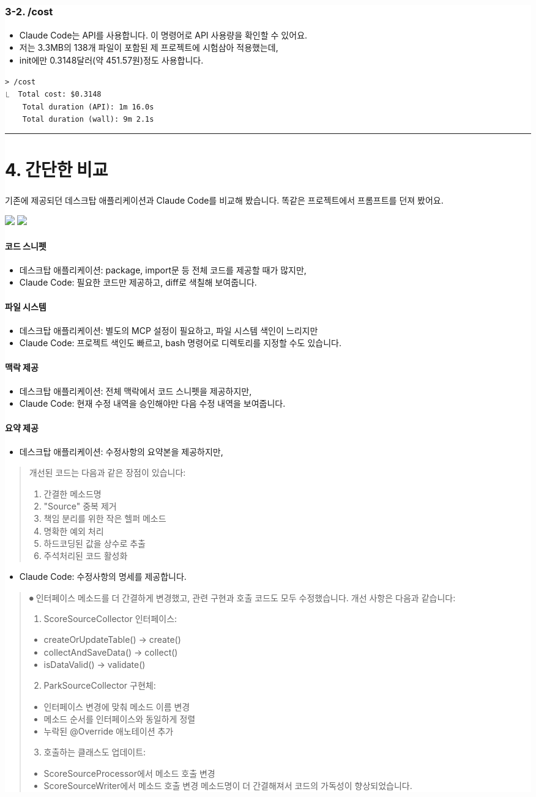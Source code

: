 ### 3-2. /cost
- Claude Code는 API를 사용합니다. 이 명령어로 API 사용량을 확인할 수 있어요.
- 저는 3.3MB의 138개 파일이 포함된 제 프로젝트에 시험삼아 적용했는데,
- init에만 0.3148달러(약 451.57원)정도 사용합니다.
```
> /cost 
⎿  Total cost: $0.3148
    Total duration (API): 1m 16.0s
    Total duration (wall): 9m 2.1s
```

---

# 4. 간단한 비교

기존에 제공되던 데스크탑 애플리케이션과 Claude Code를 비교해 봤습니다. 똑같은 프로젝트에서 프롬프트를 던져 봤어요.

<img src="{{ site.baseurl }}/assets/attachments/2025-02-26/Figure 3.png" style="width: 100%; height: auto;">

<img src="{{ site.baseurl }}/assets/attachments/2025-02-26/Figure 4.png" style="width: 100%; height: auto;">

#### 코드 스니펫
- 데스크탑 애플리케이션: package, import문 등 전체 코드를 제공할 때가 많지만,
- Claude Code: 필요한 코드만 제공하고, diff로 색칠해 보여줍니다.

#### 파일 시스템
- 데스크탑 애플리케이션: 별도의 MCP 설정이 필요하고, 파일 시스템 색인이 느리지만
- Claude Code: 프로젝트 색인도 빠르고, bash 명령어로 디렉토리를 지정할 수도 있습니다.

#### 맥락 제공
- 데스크탑 애플리케이션: 전체 맥락에서 코드 스니펫을 제공하지만,
- Claude Code: 현재 수정 내역을 승인해야만 다음 수정 내역을 보여줍니다.

#### 요약 제공
- 데스크탑 애플리케이션: 수정사항의 요약본을 제공하지만,

> 개선된 코드는 다음과 같은 장점이 있습니다:
> 1. 간결한 메소드명
> 2. "Source" 중복 제거
> 3. 책임 분리를 위한 작은 헬퍼 메소드
> 4. 명확한 예외 처리
> 5. 하드코딩된 값을 상수로 추출
> 6. 주석처리된 코드 활성화

- Claude Code: 수정사항의 명세를 제공합니다.

> ⏺ 인터페이스 메소드를 더 간결하게 변경했고, 관련 구현과 호출 코드도 모두 수정했습니다. 개선 사항은 다음과 같습니다:
> 1. ScoreSourceCollector 인터페이스:
> - createOrUpdateTable() → create()
> - collectAndSaveData() → collect()
> - isDataValid() → validate()
> 2. ParkSourceCollector 구현체:
> - 인터페이스 변경에 맞춰 메소드 이름 변경
> - 메소드 순서를 인터페이스와 동일하게 정렬
> - 누락된 @Override 애노테이션 추가
> 3. 호출하는 클래스도 업데이트:
> - ScoreSourceProcessor에서 메소드 호출 변경
> - ScoreSourceWriter에서 메소드 호출 변경
> 메소드명이 더 간결해져서 코드의 가독성이 향상되었습니다.
